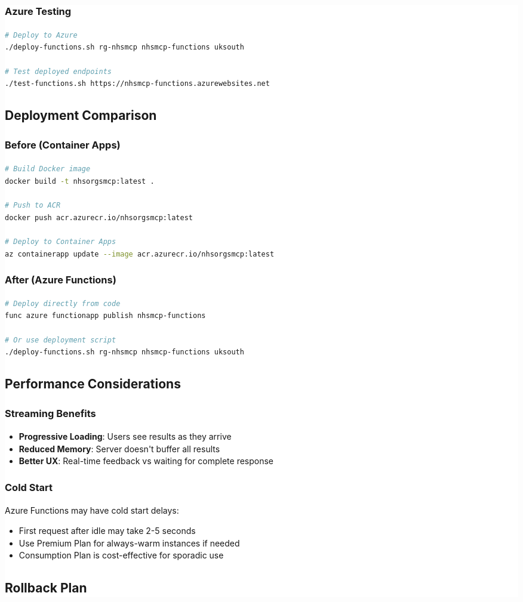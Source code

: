 ### Azure Testing

```bash
# Deploy to Azure
./deploy-functions.sh rg-nhsmcp nhsmcp-functions uksouth

# Test deployed endpoints
./test-functions.sh https://nhsmcp-functions.azurewebsites.net
```

## Deployment Comparison

### Before (Container Apps)

```bash
# Build Docker image
docker build -t nhsorgsmcp:latest .

# Push to ACR
docker push acr.azurecr.io/nhsorgsmcp:latest

# Deploy to Container Apps
az containerapp update --image acr.azurecr.io/nhsorgsmcp:latest
```

### After (Azure Functions)

```bash
# Deploy directly from code
func azure functionapp publish nhsmcp-functions

# Or use deployment script
./deploy-functions.sh rg-nhsmcp nhsmcp-functions uksouth
```

## Performance Considerations

### Streaming Benefits

- **Progressive Loading**: Users see results as they arrive
- **Reduced Memory**: Server doesn't buffer all results
- **Better UX**: Real-time feedback vs waiting for complete response

### Cold Start

Azure Functions may have cold start delays:
- First request after idle may take 2-5 seconds
- Use Premium Plan for always-warm instances if needed
- Consumption Plan is cost-effective for sporadic use

## Rollback Plan
